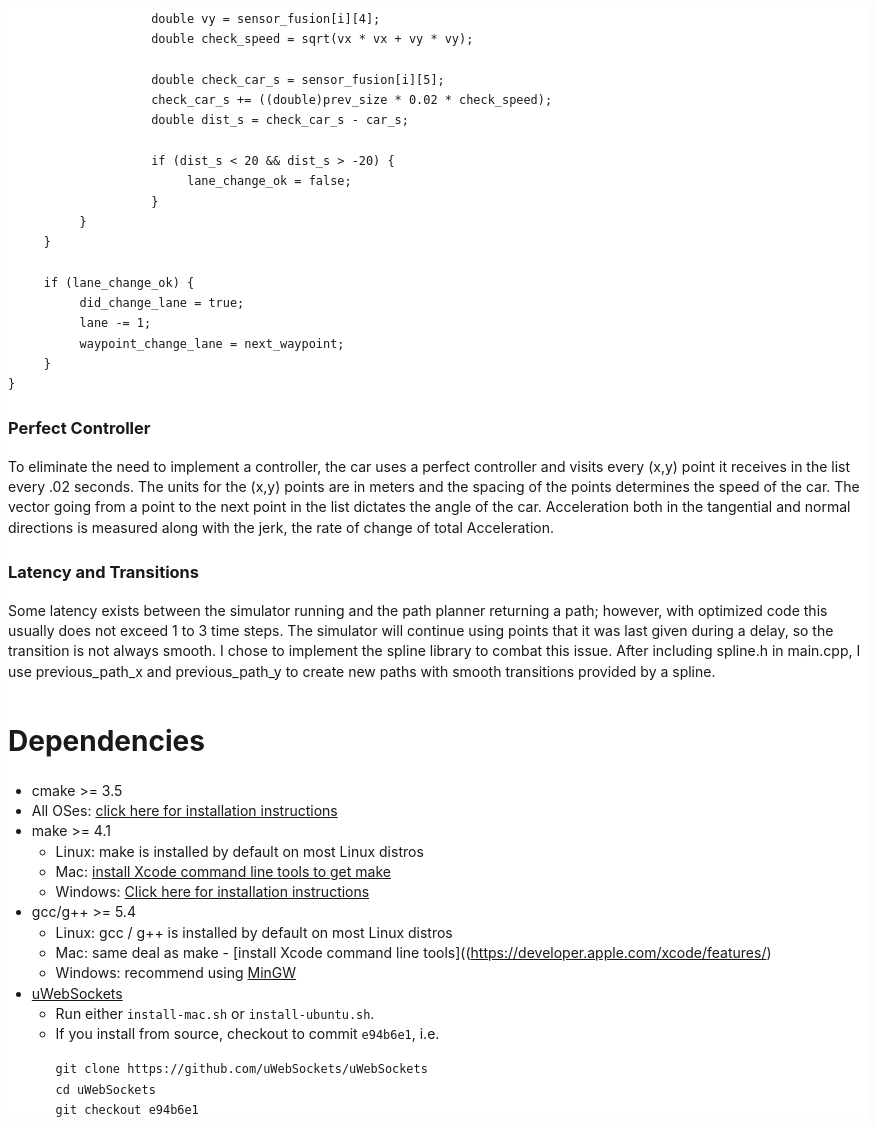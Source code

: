 ```
                    double vy = sensor_fusion[i][4];
                    double check_speed = sqrt(vx * vx + vy * vy);

                    double check_car_s = sensor_fusion[i][5];
                    check_car_s += ((double)prev_size * 0.02 * check_speed);
                    double dist_s = check_car_s - car_s;

                    if (dist_s < 20 && dist_s > -20) {
                         lane_change_ok = false;
                    }
          }
     }

     if (lane_change_ok) {
          did_change_lane = true;
          lane -= 1;
          waypoint_change_lane = next_waypoint;
     }
}
```

### Perfect Controller

To eliminate the need to implement a controller, the car uses a perfect controller and visits every (x,y) point it receives in the list every .02 seconds. The units for the (x,y) points are in meters and the spacing of the points determines the speed of the car. The vector going from a point to the next point in the list dictates the angle of the car. Acceleration both in the tangential and normal directions is measured along with the jerk, the rate of change of total Acceleration.

### Latency and Transitions

Some latency exists between the simulator running and the path planner returning a path; however, with optimized code this usually does not exceed 1 to 3 time steps. The simulator will continue using points that it was last given during a delay, so the transition is not always smooth. I chose to implement the spline library to combat this issue. After including spline.h in main.cpp, I use previous_path_x and previous_path_y to create new paths with smooth transitions provided by a spline.

# Dependencies

* cmake >= 3.5
 * All OSes: [click here for installation instructions](https://cmake.org/install/)
* make >= 4.1
  * Linux: make is installed by default on most Linux distros
  * Mac: [install Xcode command line tools to get make](https://developer.apple.com/xcode/features/)
  * Windows: [Click here for installation instructions](http://gnuwin32.sourceforge.net/packages/make.htm)
* gcc/g++ >= 5.4
  * Linux: gcc / g++ is installed by default on most Linux distros
  * Mac: same deal as make - [install Xcode command line tools]((https://developer.apple.com/xcode/features/)
  * Windows: recommend using [MinGW](http://www.mingw.org/)
* [uWebSockets](https://github.com/uWebSockets/uWebSockets)
  * Run either `install-mac.sh` or `install-ubuntu.sh`.
  * If you install from source, checkout to commit `e94b6e1`, i.e.
    ```
    git clone https://github.com/uWebSockets/uWebSockets 
    cd uWebSockets
    git checkout e94b6e1
    ```
